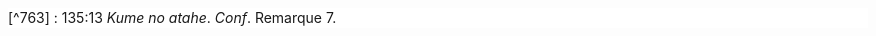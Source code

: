 [^757]: 135:7 _Ama-tsu-kume no mikoto_. L'origine traditionnelle de ce nom curieux se trouve plus loin dans les troisième et quatrième Chants de la Secte LI (voir Notes 21 et 22 de cette Section), où il est fait spécifiquement référence aux « yeux bridés » de ce digne personnage. Mais Moribe semble prouver que _kume_ n'est en réalité pas du tout un nom personnel, mais simplement l'ancien terme pour « armée », p. 137, une méprise sur la signification originelle de ce terme ayant donné naissance à l'idée qu'Oho-kume et Oho-tomo étaient deux personnages distincts. La note détaillée et intéressante sur ce sujet dans son « Examen des mots difficiles », vol. II, p. 46-55, mérite d'être consultée. Le seul point sur lequel l'auteur de cet article diffère de lui concerne l'étymologie du mot _kume_, que Moribe relie à _kumi_, « une compagnie », et _kuma_, « un bravo », alors que de l'avis du premier, il ne s'agit probablement ni de plus ni de moins qu'une ancienne mauvaise prononciation du mot chinois _chun_ ( ![](/image/book/Shintoism/The_Kojiki/13700.jpg)) japonais moderne _gun_, « armée », « troupes ».

[^758]: 135:8 Le chiffre auxiliaire utilisé ici est celui désignant proprement les êtres humains, et non les divinités, _futari_ ( ![](/image/book/Shintoism/The_Kojiki/13701.jpg)), au lieu de _futa-hashira_ ( ![](/image/book/Shintoism/The_Kojiki/13702.jpg)).

[^759]: 135:9 En japonais _ama no iha-yugi_.

[^760]: 135:10 C'est l'interprétation généralement reçue du terme original obscur _kabu-tsuchi_ (ou _kabu-tsutsui_) _no tachi_, le terme parallèle _ishi-tsutsui_ étant compris comme signifiant « une épée à pointe de maillet faite de pierre ». (Les deux noms apparaissent plus bas dans le Song à la fin de la Sect. XLVIII, Note 4). Moribe, cependant, dans son « _Idzu no Chi-waki_ », rejetant l'opinion selon laquelle une partie quelconque des épées était faite de pierre, explique _kabu-tsutsui_ dans le sens de « tempérament large » et _ishi-tsutsui_ dans celui de « tempérament dur ».

[^761]: 135:11 Pour les arcs et les flèches mentionnés ici, voir XXXI. Note 5.

[^762]: 135:12 _Ohotomo no murazhi_, un « nom gentil » courant jusqu'aux temps historiques. Oho-tomo signifie « nombreuses compagnies » ou « grande tribu », en allusion, comme le suppose Moribe, à la force dont le personnage mentionné ici était le général.

[^763] : 135:13 _Kume no atahe_. _Conf_. Remarque 7.

[^764]: 135:14 Ou _Kan_ selon la lecture sinico-japonaise. On pourrait le traduire en français par « Corée ». Le caractère chinois est ![](/image/book/Shintoism/The_Kojiki/13703.jpg).

[^765]: 135:15 Étymologie incertaine. Une autre forme de ce nom, conservée dans la « Chronique », est _Nagasa_, qui, selon Hirata, pourrait signifier _Nagasaki_.

[^766]: 135:16 C'est le sens du texte japonais original de ce passage aussi littéralement qu'il peut être rendu, et c'est ainsi que les anciens éditeurs l'ont compris. Cependant, Motowori, bien qu'il n'ose pas réellement modifier les caractères, suppose qu'ils sont corrompus, et dans sa traduction kane nous donne ceci à la place : « Là-dessus, traversant à grands pas un pays vide et sans défense, il arriva au cap auguste de Kasasa, et dit : 'Cette terre est une terre sur laquelle le soleil du matin brille droit, etc.' » Sa raison évidente de vouloir modifier la lecture est simplement et uniquement de dissimuler p. 138 le fait que la Corée est mentionnée d'une manière non inamicale, dans le récit traditionnel de l'âge divin, c'est-à-dire bien avant l'époque de sa prétendue révélation et conquête par l'impératrice Jin-go (voir Sect. XCVI à XCVIII). Que le passage parallèle des « Chroniques » cautionne quelque peu son point de vue n'excuse pas un traitement aussi malhonnête du texte qu'il entreprend de commenter ; car les « Archives » et les « Chroniques » diffèrent souvent grandement dans les récits qu'elles ont conservés. L'un des arguments de Motowori est que, comme Kasasa est censé avoir été dans la province de Hiuga, elle ne pouvait pas être à l'opposé de la Corée, puisque Hiuga est orientée vers l'est et non vers l'ouest. Il oublie ici qu'un peu plus loin dans son propre Commentaire (Vol. XVII, p. 86), il affirme que Hiuga comprenait autrefois les provinces d'Ohosumi et de Satsuma, cette dernière étant orientée vers l'ouest.

[^767]: 136:17 _C'est-à-dire_, il s'est construit un palais pour y habiter (Conf. Sect. XXXII, Note 27).

[^768]: 138:1 Voir Sect. XXXIII un peu avant la Note 11 à la Note 17.

[^769]: 138:2 _Q.d._, au lieu que les hommes soient ducs, comme cela serait plus naturel. Le titre était réservé aux femmes (voir Sect. XXXIII. Note 33).

[^644]: 114:1 p. 117 Littéralement, « longtemps ne rapporte aucun rapport ».
[^645]: 114:2 Littéralement, « renvoyer ». La même expression apparaît ci-dessous.
[^646]: 114:3 _Ame-waka-hiko_. Tous les commentateurs s'accordent à dire que c'est pour exprimer sa désapprobation de la méchanceté de ce dieu que le titre de Déité ou d'Auguste n'est jamais associé à son nom.
[^648]: 114:5 _Ame-no-koko-yumi_ et _ame-no-haha-ya_. Dans la Sect. XXXIV, ces armes sont mentionnées sous les noms légèrement modifiés de _ama-no-hazhi-yumi_ (« arc céleste en bois de cire végétale ») et _ama-no-kaku-ya_ (« flèches célestes en cerf »). Un grand arc en bois de _Rhus succedanea__ et des flèches à larges plumes sont supposés être prévus.
[^651]: 114:8 Littéralement, « longtemps ne rapporte aucun rapport ».
[^652]: 114:9 _Na-naki-me_. Si l'interprétation de l'expression japonaise retenue ici est correcte (c'est celle que privilégient Motowori et Hirata), le faisan semble avoir été supposé crier son propre nom – en japonais archaïque _kigishi_. Les syllabes _na naki me_, cependant, se prêtent tout aussi bien à l'interprétation de « femelle sans nom » et se trouvent dans les « Chroniques » écrites avec des caractères ayant cette signification. Une autre opinion raisonnable est que le nom devrait être rattaché à la tradition mentionnée plus loin, selon laquelle le faisan aurait été la pleureuse (littéralement « femelle qui pleure », _naki-me_) aux funérailles du Jeune Prince Céleste. Dans ce cas, le mot _na_, « nom », devrait être considéré comme redondant, et on observera que la prochaine fois que le nom est mentionné, nous trouvons simplement _naki-me_, « femme qui pleure », sans la syllabe en question.
[^653]: 115:10 _Katsura no-ki_, diversement écrit ![](/image/book/Shintoism/The_Kojiki/11800.jpg), ![](/image/book/Shintoism/The_Kojiki/11801.jpg), ![](/image/book/Shintoism/The_Kojiki/11802.jpg), ![](/image/book/Shintoism/The_Kojiki/11803.jpg), et phonétiquement ![](/image/book/Shintoism/The_Kojiki/11804.jpg). Bien qu'il ne soit pas absolument certain de quel arbre il s'agit, le poids de l'autorité et de la probabilité est en faveur de ce qu'il s'agisse du cassia, qui joue un rôle dans la mythologie chinoise. Dans le langage moderne, le _katsura_ est un arbre dont le nom latin est _Cercidiphyllum japonicum_.
[^655]: 115:12 Cette expression, comme l'explique Motowori, signifie seulement que, comme la flèche a été tirée d'en bas vers le haut sur un faisan perché sur une branche au-dessus, les plumes, qui sont correctement considérées comme formant la partie supérieure de la flèche, étaient naturellement en dessous.
[^656]: 115:13 _Taka-gi-no-kami_. Le nom s'écrit avec les caractères ![](/image/book/Shintoism/The_Kojiki/11805.jpg), qui, pris idéographiquement, donneraient en français « Déité du Haut-Arbre ». Mais le traducteur ne doute guère que Motowori ait raison de considérer que ![](/image/book/Shintoism/The_Kojiki/11806.jpg) est ici utilisé phonétiquement, et que la syllabe _gi_, qu'il représente, est une contraction de _guhi_ (pour _kuhi_), lui-même dérivé de _kumu_, et mieux rendu par le verbe « intégrer ».
[^657]: 115:14 En japonais _magare_, lit. « se détourner », « devenir tortueux », c'est-à-dire « connaître une mauvaise fin ».
[^658]: 115:15 _C'est-à-dire_, à travers le trou au fond du ciel par lequel la flèche était entrée, ou que la flèche s'était fait.
[^659]: 115:16 Littéralement « haute colline de poitrine ».
[^660]: 115:17 La phrase placée entre crochets est supposée par Motowori être un ajout au texte fait par un copiste qui avait à l'esprit le passage parallèle des « Chroniques ». Dans les « Records of Ancient Matters Revised », les deux caractères correspondant à notre mot « prendre garde » sont omis, et le sens qui en résulte est : « Ce fut l'origine de la pratique de renvoyer des flèches », c'est-à-dire de tirer sur un ennemi avec la flèche qu'il venait lui-même d'utiliser.
[^661]: 116:18 Le sens du proverbe semble être qu'une ambassade devrait toujours être composée de plusieurs personnes. C'est le point de vue de Motowori, basé sur son interprétation du caractère ![](/image/book/Shintoism/The_Kojiki/11807.jpg) comme _hita_, qu'il identifie à _hito_, « un » ; et cela concorde bien avec l'histoire du texte. Hirata, qui, dans son « Exposition des Histoires Anciennes », suivant la version p. 119 de la légende donnée dans les « Chroniques », raconte deux ambassades de faisans – le mâle étant envoyé en premier et (comme il ne revient pas) la femelle ensuite – prend le caractère au sens propre qui lui est propre en chinois et interprète les mots du proverbe comme signifiant « l'ambassade précipitée du faisan ».
[^662]: 116:19 _C'est-à-dire_, l'épouse et les enfants du Jeune Prince Céleste, qu'il avait laissés au Ciel lorsqu'il était parti en ambassade à Idzumo.
[^663]: 116:20 _C'est-à-dire_, à l'endroit où il est décédé. La « maison de deuil » servait à conserver le corps jusqu'à son enterrement définitif.
[^664]: 116:21 Certains commentateurs pensent que cet oiseau est une espèce distincte, et Moribe, qui dit en avoir vu un dans l'estuaire près de Kuhana à Ise, le décrit comme « plutôt plus mince qu'une oie sauvage ordinaire, avec des pattes plus longues et un dos plus haut ». Si nous acceptions cela, la meilleure traduction anglaise serait « oie sauvage de rivière ».
[^665]: 116:22 L'original de cette expression (_kisari-mochi_) est très obscur, même dans les « Chroniques », dont la lecture idéographique a guidé le traducteur, et son écriture phonétique rend cette expression encore plus conjecturale. L'opinion la plus probable est qu'elle désigne quelqu'un portant sur sa tête la nourriture destinée au cadavre, bien que, si l'on adopte cette hypothèse, la fonction du pleureur en question puisse ressembler trop à celle du martin-pêcheur. Ce dernier aurait cependant apporté du poisson, tandis que l'oie aurait apporté du riz. Une autre hypothèse est que l'oie aurait apporté la nourriture et que le martin-pêcheur l'aurait cuite, tandis que le moineau, comme mentionné ci-dessous, aurait effectué l'opération intermédiaire consistant à piler le riz. (Voir la note détaillée de Motowori sur ce mot dans le vol. XIII, pp. 47-48 de son Commentaire.)
[^666]: 116:23 Ou simplement, « le pilon ».
[^667]: 116:24 Le passage parallèle des « Chroniques » nous dit qu’« ils pleurèrent, se lamentèrent et chantèrent pendant huit jours et huit nuits. »
[^668]: 116:25 Voir Sect. XXVI, Note 2. Il était le frère de l'épouse du Jeune Prince Céleste.
[^669]: 116:26 L'auteur du « Commentaire perpétuel sur les Chroniques du Japon » nous dit que ces larmes étaient des larmes de joie. Tel est sans doute le sens du texte ; cependant la répétition des mots « se lamenter » et « se lamenter » est curieuse.
[^671]: 116:28 _Mo-yama_. Aucune montagne de ce type n'est connue actuellement.
[^672]: 116:29 p. 120 _Awimi-gaha_. Aucune rivière de ce type n'est connue aujourd'hui. D'après les caractères utilisés, le nom signifie « Rivière qui voit les herbes noueuses ».
[^673]: 116:30 Appelée ensuite Mino. Cette province tire probablement son nom, comme le suggère l'auteur de l'« Explication des noms japonais », de mi nu, c'est-à-dire « trois landes », en référence aux vastes landes de Kagami, Awo et Seki-ga-hara qu'elle englobe. Les commentateurs modernes préfèrent le faire dériver de ma nu, « vraie lande ».
[^674]: 117:31 _Oho-ha-hari_. Le nom pourrait également être traduit par « Grand Faucheur de Feuilles ». Le traducteur a suivi Hirata en omettant le _nigori_ de la syllabe _ka_.
[^676]: 117:33 Le sens du Chant est : « Oh ! voici _Aji-shihi-taka-hiko-ne_, dont l'éclat, semblable à celui des joyaux portés par la Tisseuse du Ciel, brille au loin à travers les collines et les vallées. » — Le traducteur ne suit pas les commentateurs qui corrigent _ana-dama_, « joyaux à trous » en _aka-dama_, « rouges », c'est-à-dire « joyaux resplendissants », car la référence fréquente dans ce livre et dans d'autres livres anciens au fil sur lequel les perles étaient enfilées, et la présence dans les tombes anciennes, etc., d'un grand nombre de ces perles percées de trous (elles sont maintenant connues sous le nom de _kuda-dama_, c'est-à-dire « joyaux tubulaires ») rendent une telle correction inutile. La « Tisseuse du Ciel » est évidemment, malgré les efforts de Motowori pour réfuter le fait, la Chinoise _Chih Nü_, personnification d'α Lyrae, à laquelle il existe d'innombrables allusions dans la littérature chinoise, et qui est également devenu un thème fréquent des poètes japonais ultérieurs.
[^677]: 117:34 Ou, « style barbare », Motowori s'efforce d'expliquer les différents noms de styles de chants trouvés dans la littérature ancienne en affirmant qu'ils dérivent simplement des mots initiaux du chant en question, et que, par exemple, dans le cas présent, le titre de Chant rustique n'a été attribué au poème que parce que dans les « Chroniques », il est associé à un autre qui se prête à une telle interprétation. Moribe approuve ce point de vue ; mais, bien qu'il soit difficile d'expliquer de nombreux titres par une autre théorie, le traducteur pense qu'elle ne peut être acceptée comme généralement satisfaisante face aux nombreux cas qui la contredisent, et dont ses partisans ne peuvent donner aucune explication satisfaisante. Tout le sujet des titres, de la manière de chanter, etc., des poèmes anciens est en effet plongé dans l'obscurité.
[^678]: 121:1 p. 124 Littéralement, « renvoyer ».
[^679]: 121:2 _Itsu-no-wo-ha-bari no kami_. Nous avons déjà vu (Sect. VIII, Note 15) ce nom (sans le titre de Déité) comme l'appellation de l'épée avec laquelle Izanagi (« l'Homme-Qui-Invite ») décapita son fils p. 125 Kagu-tsu-chi (« Ancien Brillant ») pour avoir par sa naissance causé la mort d'Izanami (« la Femme-Qui-Invite »). Le nom alternatif de cette épée apparaît immédiatement en dessous comme le nom alternatif de cette divinité, _Ame-no-wo-ha-bari-no-kami_, _c'est-à-dire_, _la Déité à la Lame-Pointe-Céleste-Étendue_. La glose de Motowori selon laquelle la divinité était l'_esprit_ de l'épée n'est pas justifiée par le texte.
[^681]: 121:4 Ici, comme dans la Sect. IX (Note 6), le caractère ![](/image/book/Shintoism/The_Kojiki/12500.jpg), « de plus », apparaît là où une autre conjonction semblerait plus appropriée, en japonais comme en anglais. On peut ici le comprendre comme étant utilisé pour « mais ».
[^682]: 121:5 _Ame-no-kaku-no-kami_. L'interprétation de _kaku_ par « cerf » est celle de Hirata. Voir son « Exposition des Histoires Anciennes », vol. XXII, p. 6. et _conf_. les remarques sur le Mont Kagu dans la Sect. VII, Note 12 de cette traduction.
[^683]: 121:6 Littéralement, « sur cette route ».
[^684]: 121:7 Le premier pronom personnel est ici représenté par l'humble caractère ![](/image/book/Shintoism/The_Kojiki/12501.jpg), « serviteur »
[^687]: 121:10 Le mot « petit » est simplement une sorte de juron honorifique.
[^688]: 121:11 La véritable étymologie de ce mot est douteuse ; car la proposition de Motowori de le faire dériver de _ina se_, censé signifier « non, ou oui » ( ![](/image/book/Shintoism/The_Kojiki/12502.jpg)), en allusion à la question posée ici au Déité Maître-du-Grand-Pays, est une simple fantaisie, et ne prévoit pas les formes alternatives _Itasa_ et _Isasa_, qui apparaissent dans d'autres documents.
[^690]: 121:13 _C'est-à-dire_, comme l'explique Motowori, la poignée vers le bas.
[^691]: ​​121:14 Les « Chroniques » disent qu’ils « squattèrent ».
[^692]: 122:15 _C'est-à-dire_, « Que dis-tu à l'égard de notre décret ?
[^693]: 122:16 Ici et ci-dessous, l'humble caractère ![](/image/book/Shintoism/The_Kojiki/12503.jpg), « serviteur », est utilisé pour le premier pronom personnel.
[^694]: 122:17 _Ya-he-koto-shiro-nu-shi-no-kami_. Pour ce nom difficile, voir Sect. XXVI, Note 7.
[^695]: 122:18 Voir Sect. XXVII, Note 1.
[^696]: 122:19 Ou, « Nous le ferons. »
[^697]: 122:20 _C'est-à-dire_, Il fit chavirer son bateau et lui-même dans la mer, — l'endroit étant un endroit où (comme cela se fait encore au Japon) un grand espace d'eau peu profonde avait été clôturé avec des poteaux et recouvert de branches d'arbres, une seule ouverture étant laissée pour que les poissons puissent entrer, — puis frappa dans ses mains en signe de départ et coula au fond. — C'est l'interprétation de Hirata du passage, qui est difficile, et qui est différemment comprise par Motowori, que M. Satow a suivi dans une de ses notes sur les Rituels (voir Vol. VII, Pt. II, p. 122 de ces « Transactions »), le rendant ainsi : « Il marcha alors sur le bord de son bateau de manière à le renverser et, les mains croisées dos à dos (en signe de consentement), transforma son bateau en une clôture verte de branches et disparut. » Une comparaison attentive des remarques du Commentaire de Motowori (Vol. XIV, pp. 16-19) avec celles de l'Exposition des Histoires Anciennes de Hirata (Vol. XXII, pp. 50-55) et avec le texte lui-même, ainsi qu'avec le texte du passage parallèle des Chroniques, n'a cependant laissé aucun doute dans l'esprit du traducteur sur le fait que le point de vue de Hirata est le bon.
[^698]: 122:21 _Take-mi-gata-no-kami_. L'interprétation du nom est celle proposée par Motowori.
[^699]: 122:22 _C'est-à-dire_, un rocher qu'il faudrait mille hommes pour soulever.
[^700]: 122:23 Cette expression semble ici, comme le dit Motowori, être utilisée dans le sens de « Allez ! » Elle a survécu dans le mot moderne _saraba_, qui a parfois ce sens.
[^701]: 122:24 _C'est-à-dire_, la main de la Déité-Homme-Brave-Effroyable s'est d'abord transformée en glaçon, puis en lame d'épée, lorsqu'elle a été touchée par la Déité-Brave-Auguste-Nom-Entreprise, à l'alarme et à la douleur de cette dernière.
[^702]: 123:25 _C'est-à-dire_, le lac de Suha. Aucune étymologie satisfaisante du nom n'a été trouvée.
[^703]: 123:26 Plus tard, on l'appela Shinano. L'origine habituelle du mot est celle qui le rattache à Shina-zaka, « ascensions montagneuses », un nom tout à fait approprié pour la province en question. Il dérive cependant plus probablement de Shina, le nom d'un arbre ressemblant au tilleul (Tilia cordata), et de Nu ou No, « lande ».
[^704]: 124:27 _C'est-à-dire_ « Si vous me construisez un temple fondé sur les rochers les plus profonds et s'élevant jusqu'au Ciel comme l'auguste résidence de la Déité Céleste qui vient me remplacer comme souverain sur terre, je disparaîtrai dans l'Hadès et l'y servirai ; et quant aux Dieux mes enfants, aucun d'eux ne se rebellera contre leur nouveau Seigneur, si la Déité Chose-Signe-Maître est acceptée comme protectrice de son escorte. » — Certaines expressions de l'original nécessitent une explication. _Su_, rendu ici par « nid » conformément au caractère ![](/image/book/Shintoism/The_Kojiki/12600.jpg) employé pour l'écrire, peut signifier « treillis » ( ![](/image/book/Shintoism/The_Kojiki/12601.jpg)), et se réfère au treillis au-dessus du trou p. 127 dans la cheminée du toit. La « succession du soleil céleste » (en japonais ama-tsu-hi-tsugi) désigne l'héritage de la souveraineté du Japon, ou d'Idzumo. Momotaradzu (« moins de cent ») est le mot-oreiller pour ya se, « quatre-vingts », et pour quelques autres mots ; il doit être ignoré pour donner du sens à toute phrase où il apparaît. Les « quatre-vingts lacets » signifient, dit Motowori, « un chemin immensément long », et désignent ici la longue route menant à l'Hadès ou à l'Hadès lui-même (Conf. Sect. XCVI, Note 7). Pour rendre la dernière phrase du passage (celle commençant par « Encore une fois, comme pour mes enfants », etc.), qui est particulièrement vague, le traducteur s'est inspiré de l'opinion de Motowori, qui semble la plus satisfaisante. Il faut comprendre que les divinités dont la Déité Chose-Signe-Maître doit devenir l'arrière-garde et l'avant-garde sont celles qui sont sur le point d'escorter le nouveau souverain depuis le ciel.
[^705]: 124:28 _C'est-à-dire_, disparu.
[^706]: 124:29 Le passage placé entre parenthèses est fourni par Motowori pour combler une omission évidente dans le texte.
[^707]: 124:30 Littéralement « petit rivage ». Voir la note 10 de cette section.
[^708]: 124:31 La dérivation de _Tagishi_ est douteuse ; mais _conf_. Sect. LXXIX, Note 2. Motowori remarque que nous semblons avoir ici l'ancien nom du lieu maintenant connu seulement, en raison du temple qu'il contient, comme _Kidzuki no Oho-yashiro_, _c'est-à-dire_ « le grand sanctuaire durci par un pilon ».
[^709]: 124:32 _Kushi-ya-tama-no-kami_. Motowori propose de considérer _tama_ comme une contraction de _tamuke_, « offrande », et de considérer ce nom comme signifiant « la divinité des merveilleuses offrandes croissantes ». L'interprétation de Hirata, reprise dans la traduction, semble meilleure, car l'expression « huit esprits » ou « esprit octuple » s'accorde avec le rôle religieux attribué à cette divinité sans nécessiter de conjectures philologiques hasardeuses. Le caractère utilisé pour écrire le mot controversé est ![](/image/book/Shintoism/The_Kojiki/12700.jpg), « joyau ».
[^710]: 124:33 Voir Sect. VI, Note 9.
[^711]: 124:34 Le mot « quand » doit être compris de manière présomptive, comme signifiant que la manière dont il a accompli sa tâche était en se transformant en cormoran, en fabriquant des plats, etc.
[^712]: 124:35 Il n'est pas certain que le mot _me_ ( ![](/image/book/Shintoism/The_Kojiki/12701.jpg)), ici rendu par algue, soit une désignation générale ou le nom d'une espèce particulière.
[^713]: 124:36 Censé être le même que, ou similaire au _hondahara_ moderne (_Halochola macrantha_).
[^715]: 124:38 Le traducteur a suivi Moribe dans l'interprétation de la première partie et Hirata dans l'interprétation de la dernière partie de ce passage extrêmement difficile, qui est un point crucial pour tous les commentateurs, mais p. 128 dont le sens général au moins est le suivant : « Je continuerai à allumer le feu pour la cuisine du Dieu, jusqu'à ce que la suie pende du toit du temple de la Déité Ancestrale dans le Ciel en haut, et jusqu'à ce que la terre en bas soit cuite jusqu'à ses rochers les plus profonds ; et avec le feu ainsi allumé, je ferai cuire pour lui le poisson apporté par les pêcheurs, et je le lui présenterai dans des paniers tressés de bambous fendus qui plieront sous leur poids. » — Une autre interprétation plausible de l'expression originale rendue par ces deux derniers mots est qu'ils sont simplement le Mot-Oreiller pour _towowo-towowo ni_, « plier ». La corde avec laquelle les pêcheurs étaient censés pêcher est décrite en détail par Hirata (« Exposition des Histoires Anciennes », vol. XXIV, p. 21) comme une longue corde à laquelle pendaient d'autres ficelles, chacune munie d'un crochet, et il dit qu'elle est toujours utilisée dans les provinces de Shimofusa (Shimōsa) et de Hitachi. Le « treillis du pignon » doit être compris comme un treillis de bambou recouvrant un trou sous le pignon, qui servait de cheminée. Les remarques de Motowori sur ce passage se trouvent dans le vol. XIV, p. 39-42 de son Commentaire, et celles de Moribe sur les mots _to-daru ama no nihi-su_ (traduits par « sur le nouveau treillis céleste du pignon ») dans son « Examen des Mots Difficiles », vol. II, p. 26-29 ; ces derniers méritent particulièrement d'être lus attentivement par l'étudiant. M. Satow, dans une note de sa traduction des Rituels (voir vol. IX, partie II, p. 209 de ces « Transactions »), donne une interprétation quelque peu divergente de ce passage, suivant, comme il le fait, l'interprétation donnée par Motowori. Elle est la suivante : « Le feu que j'ai allumé, je le brûlerai jusqu'à ce que la suie du nouveau nid céleste, riche et suffisant, du PARENT Kami-musubi, dans le ciel, pende sur plusieurs paumes de main, et je brûlerai la terre jusqu'à ses plus profonds rochers, et, tendant mille brasses de corde de mûrier à papier, je rassemblerai et ramènerai à terre le suzuki à grande bouche et à petites nageoires du pêcheur, \[et\] j'offrirai la nourriture céleste pour poissons sur des bambous fendus et courbés. »
[^717]: 128:2 On se souviendra que ce dieu était le fils de la déesse du Soleil (ou de son frère _Susa-no-wo_, « l'Homme Impétueux » ; — voir Sect. XII, Note 18, ainsi que les deux premières phrases de la Sect. XIV et la première phrase de la Sect. XV). Les caractères rendus par « Héritier Présomptif » sont ![](/image/book/Shintoism/The_Kojiki/13100.jpg), qui constituent l'équivalent chinois habituel de ce terme, et ont été empruntés par les Japonais. L'interprétation que Motowori en fait comme _Hi-tsugi-no-miko_, « Prince de la Succession du Soleil », n'a d'autre autorité que son propre esprit patriotique.
[^718]: 128:3 Pour ce nom formidable, voir Sect. XIII, Note 18.
[^719]: 129:4 Le caractère humble ![](/image/book/Shintoism/The_Kojiki/13101.jpg), « serviteur » est utilisé pour le premier pronom personnel.
[^720]: 129:5 _Ame-nigishi-kuni-nigishi-ama-tsu-hi-daka-hiko-ho-no-ni-nigi-no-mi-koto_. À l'exception du _gi_ final de _ni-nigi_, qu'il est certainement préférable, avec Hirata, de considérer comme contribuant à la formation du mot _nigi_, « abondance », plutôt que de le considérer comme un mot distinct signifiant « seigneur », comme le fait Motowori, la traduction suit l'interprétation de Motowori des différentes parties de ce nom prodigieux, qui est généralement abrégé en sa dernière partie. C'est précisément cette dernière partie (les syllabes _hiko ho-no nigi_) qui suscite un doute considérable. _Ho_ pourrait signifier « feu » plutôt que « épis de riz », et Motowori lui-même suggère que _ni-nigi_ devrait peut-être être considéré comme une corruption de _nigi-kahi_, « épis de blé abondants », plutôt que comme « abondance vermeille ». Quant à la signification du reste du nom, il ne fait aucun doute. « Heaven's Sun Height » doit être compris comme une désignation honorifique signifiant « haut comme le soleil dans le ciel ».
[^721]: 129:6 Le traducteur met cette phrase entre crochets car elle constitue une interruption évidente de l'histoire principale. En effet, l'édition de 1688 l'imprime comme une note au texte. Sa grammaire est curieuse, car, à la première lecture de la page 132, on serait tenté de supposer que cet enfant, « c'est-à-dire » Son Auguste _Ame-nigishi-kuni-nigishi-amatsu-hi-doka-hiko-ho-no-ni-nigi_, était le père de _Hiko-ho-no-ni-nigi_. Mais ce dernier nom n'est qu'une forme abrégée du premier, et le dieu ne pouvait être son propre père. Le sens est plutôt (et une telle construction n'est pas aussi forcée en japonais qu'elle le semble en anglais) : « Quant à la filiation de cet enfant, il est né du mariage \[de Son Auguste Véritable-Conquérante-etc.\] avec Son Auguste Myriade-Loisirs-etc. Princesse. Il existe cependant une réelle confusion dans la généalogie traditionnelle, car les « Chroniques » font de la divinité en question le père de Son Auguste Céleste-Épi-de-Riz-Vert, au lieu de son frère cadet.
[^722]: 129:7 À savoir, Son Auguste Véritable Conquérant, etc.
[^723]: 129:8 _Yorodzu-hata-toyo-aki-dzu-shi-hime-no-mikoto_. Mabuchi, cité par Motowori, suggère que _yorodzu_, « myriade », devrait être associé au mot _yoroshi_, « bon », comme signifiant un degré extrême, le _ne plus ultra_. Mais, bien qu'il s'agisse peut-être d'une bonne hypothèse quant à l'origine du mot, cela n'affecte pas notre estimation de sa signification réelle. Français Le traducteur a cependant suivi Mabuchi en considérant la syllabe _shi_ comme une forme apocopée de _shima_, « île », et _Aki-dzu-shi_\[_ma_\] comme ayant sa signification habituelle de « Île aux libellules » (plus littéralement « Île de l'insecte d'automne ») plutôt que d'accepter l'explication de Motowori selon laquelle _shi_ représente le verbe _chijimu_, « être plissé », et que le composé entier _aki-dzu-shi_ signifie « crêpe comme les ailes des libellules ». Non seulement il n'est pas fait mention de crêpe dans d'autres passages de ces « Archives », mais la dérivation ne se recommande pas, c'est le moins qu'on puisse dire, d'elle-même sur des bases philologiques.
[^724]: 129:9 _Ame-no-ho-akari-no-Mikoto_. Le mot traduit par « mûr » peut tout aussi bien être interprété comme « rouge ».
[^725]: 129:10 _Hiko-ho-no-ni-nigi_, la forme abrégée du nom dans la note 6.
[^727]: 129:12 _Ame-no-udzu-me-no-kami_, la déesse dont la gaieté bruyante et audacieuse fut la principale cause de l'émergence de la Déesse-Soleil de sa retraite dans la Caverne (voir Sect XVI, Note 28).
[^728]: 129:13 _C'est-à-dire_, « L'effronterie te permet de regarder les autres hors de ton visage et de les mettre mal à l'aise. »
[^729]: 130:14 Entre cette phrase et la suivante, la Déité-Féminine-Alarmante doit être supposée être partie en ambassade et avoir délivré le message qui lui avait été confié.
[^730]: 130:15 Écrit ![](/image/book/Shintoism/The_Kojiki/13200.jpg), littéralement « serviteur ».
[^731]: 130:16 p. 133 _Saruta-biko-no-kami_. C'est l'interprétation de Motowori. La lecture la plus courante est _Saruda-hiko_, transposant le _nigori_. Hirata préfère lire _Sada-biko_, et prend _Saruda_ ou _Sada_ pour le nom d'un lieu, ce qui semble effectivement l'opinion la plus acceptable. Le nom signifie en fait « champ de singes ». L'interprétation de Motowori de sa signification est un merveilleux exemple de gymnastique étymologique japonaise (voir Vol. XV, p. 16 de son Commentaire). La dérivation de Moribe de _sari-hate-hiko_ ( ![](/image/book/Shintoism/The_Kojiki/13300.jpg)) n'est pas meilleure.
[^732]: 130:17 Ou « guide ».
[^733]: 130:18 Pour ces cinq noms et pour la Déité Pensée-Includer et la Déité Mâle-Force-de-la-Main \[Céleste\] mentionnées quelques lignes plus loin, voir Sect. XVI, Notes 15, 16, 28. 12, 13, 7 et 27 respectivement.
[^734]: 130:19 _Tomo-no-wo_. Cette expression est ici utilisée pour désigner les diverses fonctions assumées par les cinq divinités en question au moment du retrait de la Déesse-Soleil dans la grotte. Elle désigne proprement le chef d'une compagnie.
[^735]: 130:20 L'allusion fait référence à l'histoire de la Sect. XVI. Moribe, dans sa Critique du Commentaire de Motowori, souligne que seul le miroir attira la déesse hors de la grotte. Cependant, dans l'original japonais de ce passage, plus encore que dans la traduction anglaise, l'expression « qui avait séduit » désigne les deux objets.
[^736]: 130:21 Obtenu à partir de la queue du Serpent de Koshi. Voir l'histoire dans la Sect. XVIII.
[^737]: 130:22 _Ame-no-iha-to-wake-no-kami_. Hirata observe que ce nom ne doit pas être considéré comme une divinité indépendante, mais simplement comme un nom alternatif de _Ame-no-jikara-wo-no-kami_ (la « Déité Mâle à la Force de la Main Céleste »). Le rôle joué par cette divinité dans la légende relatée dans la Sect. XVI. semble justifier une telle opinion, bien qu'un peu plus loin dans cette section, les deux soient à nouveau mentionnées séparément.
[^738]: 130:23 _Toko-yo_. Ces mots, qui, selon les règles de construction japonaise, sont placés au début de la clause, doivent être compris comme s'appliquant soit aux trois dieux collectivement, soit au premier mentionné (la Déité Incluant la Pensée) seul.
[^739]: 130:24 Ou « adorant devant nous », ou « en notre présence ». La concordance strictement logique d'une phrase anglaise donne l'impression que le miroir doit être interprété comme représentant l'esprit des deux divinités dont les noms sont les sujets de la première proposition. En japonais, cependant, toutes ces concordances sont observées de manière beaucoup plus lâche, et il faut comprendre qu'il s'agit ici uniquement de l'esprit de la Déesse-Soleil.
[^740]: 130:25 p. 134 _Isuzu_ (littéralement « cinquante cloches », ou peut-être le nom d'une sorte d'herbe qui a pu initialement envahir le quartier) est le nom du site du « Temple Intérieur » d'Ise. Il est précédé dans le texte japonais du mot-oreiller _saku-kushiro_, littéralement « bracelet déchiré ». Voir le « Dictionnaire des mots-oreillers » de Mabuchi _s. v_.
[^741]: 130:26 _Toyo-uke-no-kami_, identique à _Toyo-uke-bime_ (voir Sect. VII, Note 6). La mention de cette déesse à cet endroit est curieuse, car elle ne semble pas liée à la légende. Motowori, cependant, suppose que c'est par omission accidentelle qu'elle ne figure pas dans la liste des divinités qui auraient accompagné le Souverain descendu du ciel.
[^742]: 130:27 Ce nom signifie « rencontre en traversant » ou « traverser pour se rencontrer », et est relié par les commentateurs à une tradition sans importance, pour laquelle voir le Commentaire de Motowori, Vol. XV, p. 48.
[^743]: 130:28 Ces deux noms figurent dans les originaux _Kushi-iha-ma-do-no-kami_ et _Toyo-iha-mado-no-kami_. La tradition des « Gleanings of Ancient Story » en fait deux divinités distinctes.
[^744]: 130:29 Viz. de la porte ou des portes du Palais Impérial.
[^745]: 131:30 Étymologie obscure.
[^746]: 131:31 _Nakatomi no murazhi_. _Nakatomi_ est interprété par Motowori comme une contraction de _naka-tori-omi_, et par Mabuchi comme une contraction de _naka-tori-omi_, l'un et l'autre pouvant être librement traduits par « intermédiaires », « intercesseurs », en référence aux fonctions religieuses héréditaires dans cette famille. Voir « Commentaire sur le rituel de la purification générale », vol. II, p. 2-3.)
[^747]: 131:32 _Imibe no obito_. _Imibe_ dérive de _imu_, « éviter », c'est-à-dire « s'abstenir de », et de _mure_, « un troupeau » ou « un groupe de personnes », « un clan », et fait référence aux devoirs religieux de cette classe héréditaire de prêtres, qui exigeaient naturellement qu'ils évitent toute impureté cérémonielle. Le mot « prêtre » représenterait assez bien, quoique librement, le sens du mot composé.
[^748]: 131:33 _Saru me no kimi_. Pour l'origine traditionnelle de ce nom, voir Sect. XXXV. Ces « duchesses » étaient des prêtresses : mais les commentateurs se demandent si ce titre était simplement officiel ou héréditaire dans la lignée féminine.
[^749]: 131:34 _Kagami-tsukuri no murazhi_. On ne semble rien savoir de cette famille.
[^750]: 131:35 p. 135 _Tama-no-ya_ (ou _Tama n'Oya_) _no murazhi_. Mais le nom devrait probablement être _Tama-tsukuri no murazhi_, c'est-à-dire _Chefs fabricants de bijoux_, un nom de gentil que l'on trouve dans la littérature plus tardive. Peut-être, cependant, devrions-nous comprendre que ce moyen et le précédent sont de simples inventions de noms, dont l'ascendance divine était revendiquée pour les guildes héréditaires de bijoutiers et de miroitiers.
[^751]: 135:1 p. 136 Motowori fait commencer ici la Sect. XXXIV, et il semble dans l'ensemble préférable de le suivre dans cette démarche, car toute la période du règne terrestre du premier des dieux descendus du ciel est ainsi incluse dans une seule Section. D'autre part, la « Descente du Ciel », qui donne son nom à la Sect. précédente, ne peut être considérée comme accomplie avant la fin de cette première phrase de la Sect. XXXIV. On se souviendra que le nom japonais de ce premier roi-divin est (dans sa forme abrégée et la plus courante) _Hiko-ho-no-ni-nigi_.
[^752]: 135:2 Motowori propose de supprimer le caractère ![](/image/book/Shintoism/The_Kojiki/13600.jpg), « commandé », dans cette clause, et le caractère ![](/image/book/Shintoism/The_Kojiki/13601.jpg), « et », au début de la suivante, et de prendre le Prince comme sujet de la phrase entière. Ce serait pratique ; mais les caractères ![](/image/book/Shintoism/The_Kojiki/13602.jpg) et ![](/image/book/Shintoism/The_Kojiki/13603.jpg) sont présents dans tous les textes.
[^753]: 135:3 _C'est-à-dire_, sa place au Ciel. Le terme japonais original est _ama-no-ikakura_.
[^754]: 135:4 Le traducteur a adopté l'interprétation proposée par Hirata, le seul commentateur à donner une interprétation acceptable de cette clause extrêmement complexe, que Motowori a admis ne pas comprendre. Il faut se rappeler qu'Hirata identifie le « Pont Flottant du Ciel » au « Bateau-Rocher Céleste ». (Pour plus de détails, voir son « Exposition des Histoires Anciennes », vol. XXVII, p. 31-32).
[^755]: 135:5 Tsukushi, ancien nom de la grande île formant l'extrémité sud-ouest du Japon, et Himuka (prononcé Hiuga de nos jours), l'une des provinces qui la divisent, ont déjà été mentionnés respectivement dans les sections V, note 14 et X, note 4. On ne sait pas avec certitude si la montagne nommée ici est la Takachiho-yama ou la Kirishima-yama moderne, mais cette dernière hypothèse est généralement préférée. Kuzhifuru est expliqué (peut-être de manière quelque peu hasardeuse) comme signifiant « merveilleux », tandis que Taka-chi-ho signifie « mille épis de riz ».
[^756]: 135:6 _Ame-no-oshi-hi no mikoto_. L'interprétation n'est que conjecturale.